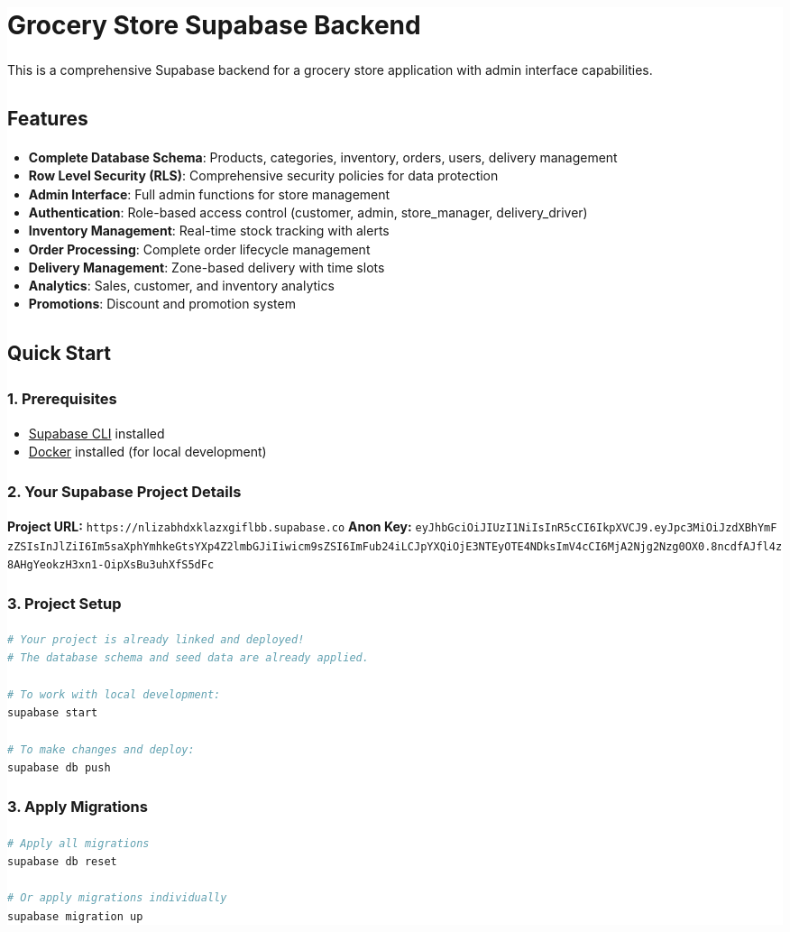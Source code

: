 # Grocery Store Supabase Backend

This is a comprehensive Supabase backend for a grocery store application with admin interface capabilities.

## Features

- **Complete Database Schema**: Products, categories, inventory, orders, users, delivery management
- **Row Level Security (RLS)**: Comprehensive security policies for data protection
- **Admin Interface**: Full admin functions for store management
- **Authentication**: Role-based access control (customer, admin, store_manager, delivery_driver)
- **Inventory Management**: Real-time stock tracking with alerts
- **Order Processing**: Complete order lifecycle management
- **Delivery Management**: Zone-based delivery with time slots
- **Analytics**: Sales, customer, and inventory analytics
- **Promotions**: Discount and promotion system

## Quick Start

### 1. Prerequisites

- [Supabase CLI](https://supabase.com/docs/guides/cli) installed
- [Docker](https://www.docker.com/) installed (for local development)

### 2. Your Supabase Project Details

**Project URL:** `https://nlizabhdxklazxgiflbb.supabase.co`
**Anon Key:** `eyJhbGciOiJIUzI1NiIsInR5cCI6IkpXVCJ9.eyJpc3MiOiJzdXBhYmFzZSIsInJlZiI6Im5saXphYmhkeGtsYXp4Z2lmbGJiIiwicm9sZSI6ImFub24iLCJpYXQiOjE3NTEyOTE4NDksImV4cCI6MjA2Njg2Nzg0OX0.8ncdfAJfl4z8AHgYeokzH3xn1-OipXsBu3uhXfS5dFc`

### 3. Project Setup

```bash
# Your project is already linked and deployed!
# The database schema and seed data are already applied.

# To work with local development:
supabase start

# To make changes and deploy:
supabase db push
```

### 3. Apply Migrations

```bash
# Apply all migrations
supabase db reset

# Or apply migrations individually
supabase migration up
```
